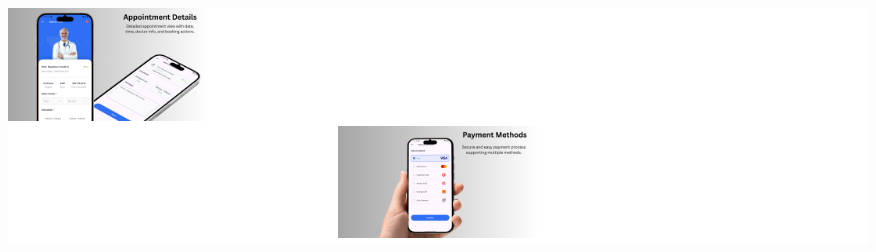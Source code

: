  <img src="assets/images/mockups/8.png" width="200" alt="Booking Confirmation"/>
</div>

<div align="center">
  <img src="assets/images/mockups/9.png" width="200" alt="Appointments List"/>